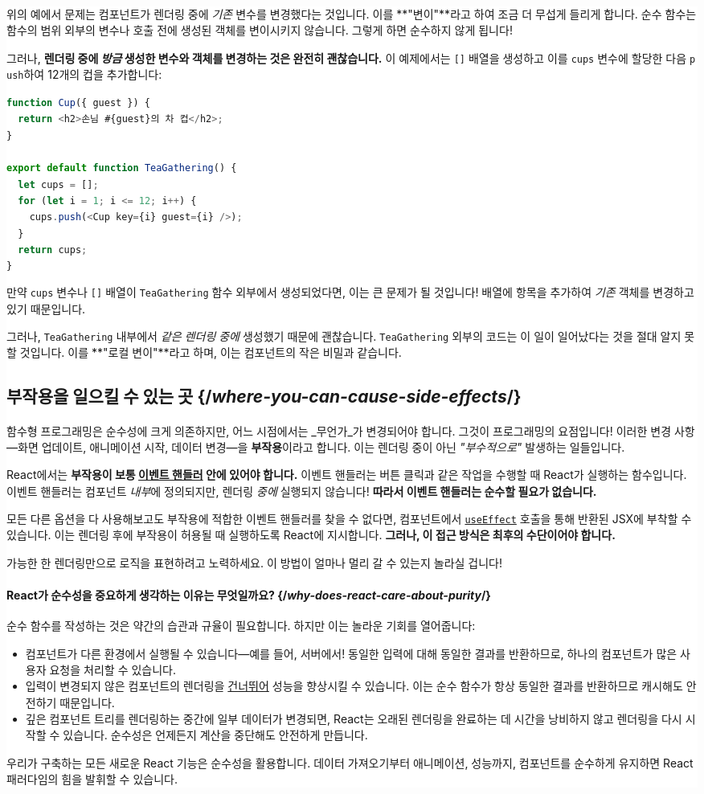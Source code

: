 위의 예에서 문제는 컴포넌트가 렌더링 중에 *기존* 변수를 변경했다는 것입니다. 이를 **"변이"**라고 하여 조금 더 무섭게 들리게 합니다. 순수 함수는 함수의 범위 외부의 변수나 호출 전에 생성된 객체를 변이시키지 않습니다. 그렇게 하면 순수하지 않게 됩니다!

그러나, **렌더링 중에 *방금* 생성한 변수와 객체를 변경하는 것은 완전히 괜찮습니다.** 이 예제에서는 `[]` 배열을 생성하고 이를 `cups` 변수에 할당한 다음 `push`하여 12개의 컵을 추가합니다:

<Sandpack>

```js
function Cup({ guest }) {
  return <h2>손님 #{guest}의 차 컵</h2>;
}

export default function TeaGathering() {
  let cups = [];
  for (let i = 1; i <= 12; i++) {
    cups.push(<Cup key={i} guest={i} />);
  }
  return cups;
}
```

</Sandpack>

만약 `cups` 변수나 `[]` 배열이 `TeaGathering` 함수 외부에서 생성되었다면, 이는 큰 문제가 될 것입니다! 배열에 항목을 추가하여 *기존* 객체를 변경하고 있기 때문입니다.

그러나, `TeaGathering` 내부에서 *같은 렌더링 중에* 생성했기 때문에 괜찮습니다. `TeaGathering` 외부의 코드는 이 일이 일어났다는 것을 절대 알지 못할 것입니다. 이를 **"로컬 변이"**라고 하며, 이는 컴포넌트의 작은 비밀과 같습니다.

## 부작용을 일으킬 수 있는 곳 {/*where-you-_can_-cause-side-effects*/}

함수형 프로그래밍은 순수성에 크게 의존하지만, 어느 시점에서는 _무언가_가 변경되어야 합니다. 그것이 프로그래밍의 요점입니다! 이러한 변경 사항—화면 업데이트, 애니메이션 시작, 데이터 변경—을 **부작용**이라고 합니다. 이는 렌더링 중이 아닌 _"부수적으로"_ 발생하는 일들입니다.

React에서는 **부작용이 보통 [이벤트 핸들러](/learn/responding-to-events) 안에 있어야 합니다.** 이벤트 핸들러는 버튼 클릭과 같은 작업을 수행할 때 React가 실행하는 함수입니다. 이벤트 핸들러는 컴포넌트 *내부*에 정의되지만, 렌더링 *중에* 실행되지 않습니다! **따라서 이벤트 핸들러는 순수할 필요가 없습니다.**

모든 다른 옵션을 다 사용해보고도 부작용에 적합한 이벤트 핸들러를 찾을 수 없다면, 컴포넌트에서 [`useEffect`](/reference/react/useEffect) 호출을 통해 반환된 JSX에 부착할 수 있습니다. 이는 렌더링 후에 부작용이 허용될 때 실행하도록 React에 지시합니다. **그러나, 이 접근 방식은 최후의 수단이어야 합니다.**

가능한 한 렌더링만으로 로직을 표현하려고 노력하세요. 이 방법이 얼마나 멀리 갈 수 있는지 놀라실 겁니다!

<DeepDive>

#### React가 순수성을 중요하게 생각하는 이유는 무엇일까요? {/*why-does-react-care-about-purity*/}

순수 함수를 작성하는 것은 약간의 습관과 규율이 필요합니다. 하지만 이는 놀라운 기회를 열어줍니다:

* 컴포넌트가 다른 환경에서 실행될 수 있습니다—예를 들어, 서버에서! 동일한 입력에 대해 동일한 결과를 반환하므로, 하나의 컴포넌트가 많은 사용자 요청을 처리할 수 있습니다.
* 입력이 변경되지 않은 컴포넌트의 렌더링을 [건너뛰어](/reference/react/memo) 성능을 향상시킬 수 있습니다. 이는 순수 함수가 항상 동일한 결과를 반환하므로 캐시해도 안전하기 때문입니다.
* 깊은 컴포넌트 트리를 렌더링하는 중간에 일부 데이터가 변경되면, React는 오래된 렌더링을 완료하는 데 시간을 낭비하지 않고 렌더링을 다시 시작할 수 있습니다. 순수성은 언제든지 계산을 중단해도 안전하게 만듭니다.

우리가 구축하는 모든 새로운 React 기능은 순수성을 활용합니다. 데이터 가져오기부터 애니메이션, 성능까지, 컴포넌트를 순수하게 유지하면 React 패러다임의 힘을 발휘할 수 있습니다.
